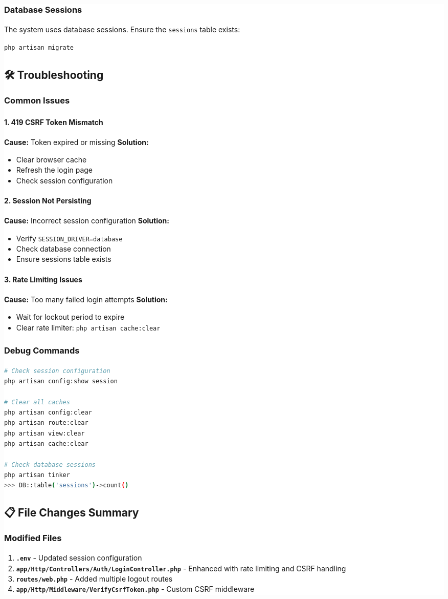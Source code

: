 ### Database Sessions
The system uses database sessions. Ensure the `sessions` table exists:
```bash
php artisan migrate
```

## 🛠️ Troubleshooting

### Common Issues

#### 1. 419 CSRF Token Mismatch
**Cause:** Token expired or missing
**Solution:** 
- Clear browser cache
- Refresh the login page
- Check session configuration

#### 2. Session Not Persisting
**Cause:** Incorrect session configuration
**Solution:**
- Verify `SESSION_DRIVER=database`
- Check database connection
- Ensure sessions table exists

#### 3. Rate Limiting Issues
**Cause:** Too many failed login attempts
**Solution:**
- Wait for lockout period to expire
- Clear rate limiter: `php artisan cache:clear`

### Debug Commands
```bash
# Check session configuration
php artisan config:show session

# Clear all caches
php artisan config:clear
php artisan route:clear
php artisan view:clear
php artisan cache:clear

# Check database sessions
php artisan tinker
>>> DB::table('sessions')->count()
```

## 📋 File Changes Summary

### Modified Files
1. **`.env`** - Updated session configuration
2. **`app/Http/Controllers/Auth/LoginController.php`** - Enhanced with rate limiting and CSRF handling
3. **`routes/web.php`** - Added multiple logout routes
4. **`app/Http/Middleware/VerifyCsrfToken.php`** - Custom CSRF middleware
